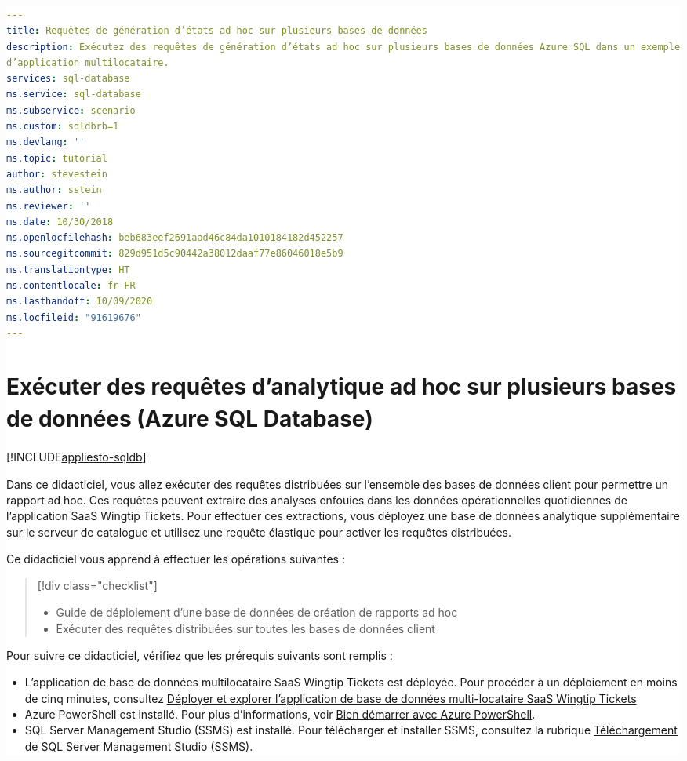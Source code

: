 ```yaml
---
title: Requêtes de génération d’états ad hoc sur plusieurs bases de données
description: Exécutez des requêtes de génération d’états ad hoc sur plusieurs bases de données Azure SQL dans un exemple d’application multilocataire.
services: sql-database
ms.service: sql-database
ms.subservice: scenario
ms.custom: sqldbrb=1
ms.devlang: ''
ms.topic: tutorial
author: stevestein
ms.author: sstein
ms.reviewer: ''
ms.date: 10/30/2018
ms.openlocfilehash: beb683eef2691aad46c84da1010184182d452257
ms.sourcegitcommit: 829d951d5c90442a38012daaf77e86046018e5b9
ms.translationtype: HT
ms.contentlocale: fr-FR
ms.lasthandoff: 10/09/2020
ms.locfileid: "91619676"
---
```

# <a name="run-ad-hoc-analytics-queries-across-multiple-databases-azure-sql-database"></a>Exécuter des requêtes d’analytique ad hoc sur plusieurs bases de données (Azure SQL Database)
[!INCLUDE[appliesto-sqldb](../includes/appliesto-sqldb.md)]

Dans ce didacticiel, vous allez exécuter des requêtes distribuées sur l’ensemble des bases de données client pour permettre un rapport ad hoc. Ces requêtes peuvent extraire des analyses enfouies dans les données opérationnelles quotidiennes de l’application SaaS Wingtip Tickets. Pour effectuer ces extractions, vous déployez une base de données analytique supplémentaire sur le serveur de catalogue et utilisez une requête élastique pour activer les requêtes distribuées.


Ce didacticiel vous apprend à effectuer les opérations suivantes :

> [!div class="checklist"]
> 
> * Guide de déploiement d’une base de données de création de rapports ad hoc
> * Exécuter des requêtes distribuées sur toutes les bases de données client


Pour suivre ce didacticiel, vérifiez que les prérequis suivants sont remplis :

* L’application de base de données multilocataire SaaS Wingtip Tickets est déployée. Pour procéder à un déploiement en moins de cinq minutes, consultez [Déployer et explorer l’application de base de données multi-locataire SaaS Wingtip Tickets](saas-multitenantdb-get-started-deploy.md)
* Azure PowerShell est installé. Pour plus d’informations, voir [Bien démarrer avec Azure PowerShell](https://docs.microsoft.com/powershell/azure/get-started-azureps).
* SQL Server Management Studio (SSMS) est installé. Pour télécharger et installer SSMS, consultez la rubrique [Téléchargement de SQL Server Management Studio (SSMS)](https://docs.microsoft.com/sql/ssms/download-sql-server-management-studio-ssms).
